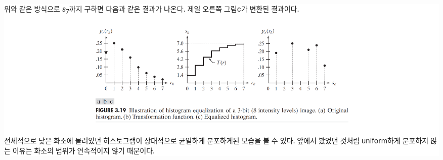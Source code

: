 위와 같은 방식으로 $s_7$까지 구하면 다음과 같은 결과가 나온다. 제일 오른쪽 그림c가 변환된 결과이다.
<center><img src="/public/img/Digital Image Processing-Chapter3/img28.png" width="60%"></center>

전체적으로 낮은 화소에 몰려있던 히스토그램이 상대적으로 균일하게 분포하게된 모습을 볼 수 있다. 앞에서 봤었던 것처럼 uniform하게 분포하지 않는
이유는 화소의 범위가 연속적이지 않기 때문이다.






